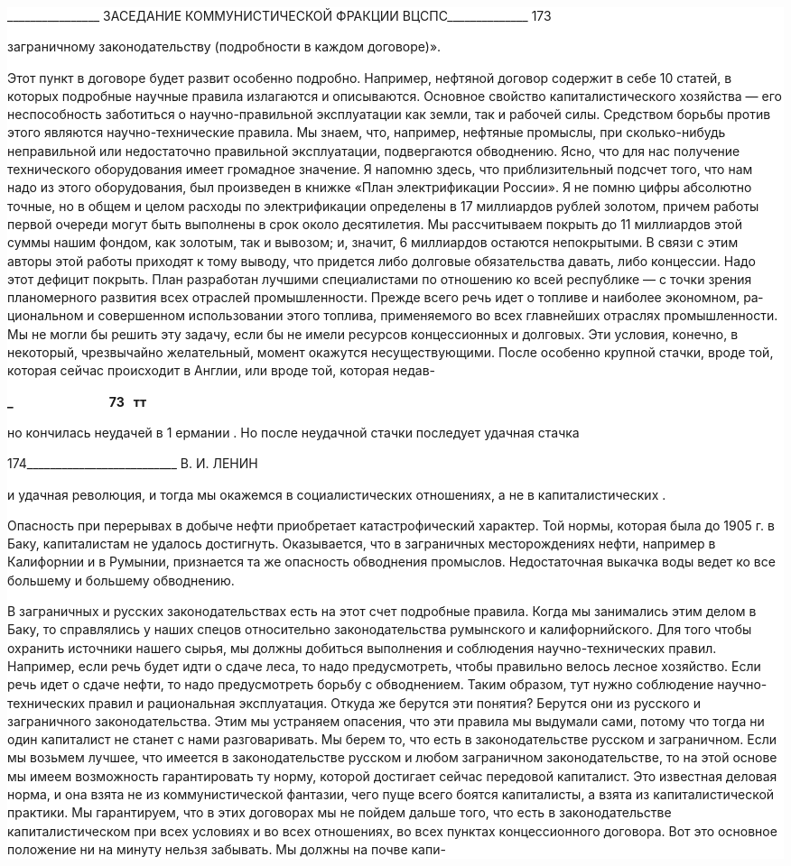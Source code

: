 ________________ ЗАСЕДАНИЕ КОММУНИСТИЧЕСКОЙ ФРАКЦИИ ВЦСПС______________ 173

заграничному законодательству (подробности в каждом договоре)».

Этот пункт в договоре будет развит особенно подробно. Например, нефтяной дого­вор содержит в себе 10 статей, в которых подробные научные правила излагаются и описываются. Основное свойство капиталистического хозяйства — его неспособность заботиться о научно-правильной эксплуатации как земли, так и рабочей силы. Средст­вом борьбы против этого являются научно-технические правила. Мы знаем, что, на­пример, нефтяные промыслы, при сколько-нибудь неправильной или недостаточно правильной эксплуатации, подвергаются обводнению. Ясно, что для нас получение технического оборудования имеет громадное значение. Я напомню здесь, что прибли­зительный подсчет того, что нам надо из этого оборудования, был произведен в книжке «План электрификации России». Я не помню цифры абсолютно точные, но в общем и целом расходы по электрификации определены в 17 миллиардов рублей золотом, при­чем работы первой очереди могут быть выполнены в срок около десятилетия. Мы рас­считываем покрыть до 11 миллиардов этой суммы нашим фондом, как золотым, так и вывозом; и, значит, 6 миллиардов остаются непокрытыми. В связи с этим авторы этой работы приходят к тому выводу, что придется либо долговые обязательства давать, ли­бо концессии. Надо этот дефицит покрыть. План разработан лучшими специалистами по отношению ко всей республике — с точки зрения планомерного развития всех от­раслей промышленности. Прежде всего речь идет о топливе и наиболее экономном, ра­циональном и совершенном использовании этого топлива, применяемого во всех глав­нейших отраслях промышленности. Мы не могли бы решить эту задачу, если бы не имели ресурсов концессионных и долговых. Эти условия, конечно, в некоторый, чрез­вычайно желательный, момент окажутся несуществующими. После особенно крупной стачки, вроде той, которая сейчас происходит в Англии, или вроде той, которая недав-

**_                                73   тт**

но кончилась неудачей в 1 ермании . Но после неудачной стачки последует удачная стачка

  

174__________________________ В. И. ЛЕНИН

и удачная революция, и тогда мы окажемся в социалистических отношениях, а не в ка­питалистических .

Опасность при перерывах в добыче нефти приобретает катастрофический характер. Той нормы, которая была до 1905 г. в Баку, капиталистам не удалось достигнуть. Ока­зывается, что в заграничных месторождениях нефти, например в Калифорнии и в Ру­мынии, признается та же опасность обводнения промыслов. Недостаточная выкачка воды ведет ко все большему и большему обводнению.

В заграничных и русских законодательствах есть на этот счет подробные правила. Когда мы занимались этим делом в Баку, то справлялись у наших спецов относительно законодательства румынского и калифорнийского. Для того чтобы охранить источники нашего сырья, мы должны добиться выполнения и соблюдения научно-технических правил. Например, если речь будет идти о сдаче леса, то надо предусмотреть, чтобы правильно велось лесное хозяйство. Если речь идет о сдаче нефти, то надо предусмот­реть борьбу с обводнением. Таким образом, тут нужно соблюдение научно-технических правил и рациональная эксплуатация. Откуда же берутся эти понятия? Бе­рутся они из русского и заграничного законодательства. Этим мы устраняем опасения, что эти правила мы выдумали сами, потому что тогда ни один капиталист не станет с нами разговаривать. Мы берем то, что есть в законодательстве русском и заграничном. Если мы возьмем лучшее, что имеется в законодательстве русском и любом загранич­ном законодательстве, то на этой основе мы имеем возможность гарантировать ту нор­му, которой достигает сейчас передовой капиталист. Это известная деловая норма, и она взята не из коммунистической фантазии, чего пуще всего боятся капиталисты, а взята из капиталистической практики. Мы гарантируем, что в этих договорах мы не пойдем дальше того, что есть в законодательстве капиталистическом при всех условиях и во всех отношениях, во всех пунктах концессионного договора. Вот это основное по­ложение ни на минуту нельзя забывать. Мы должны на почве капи-
